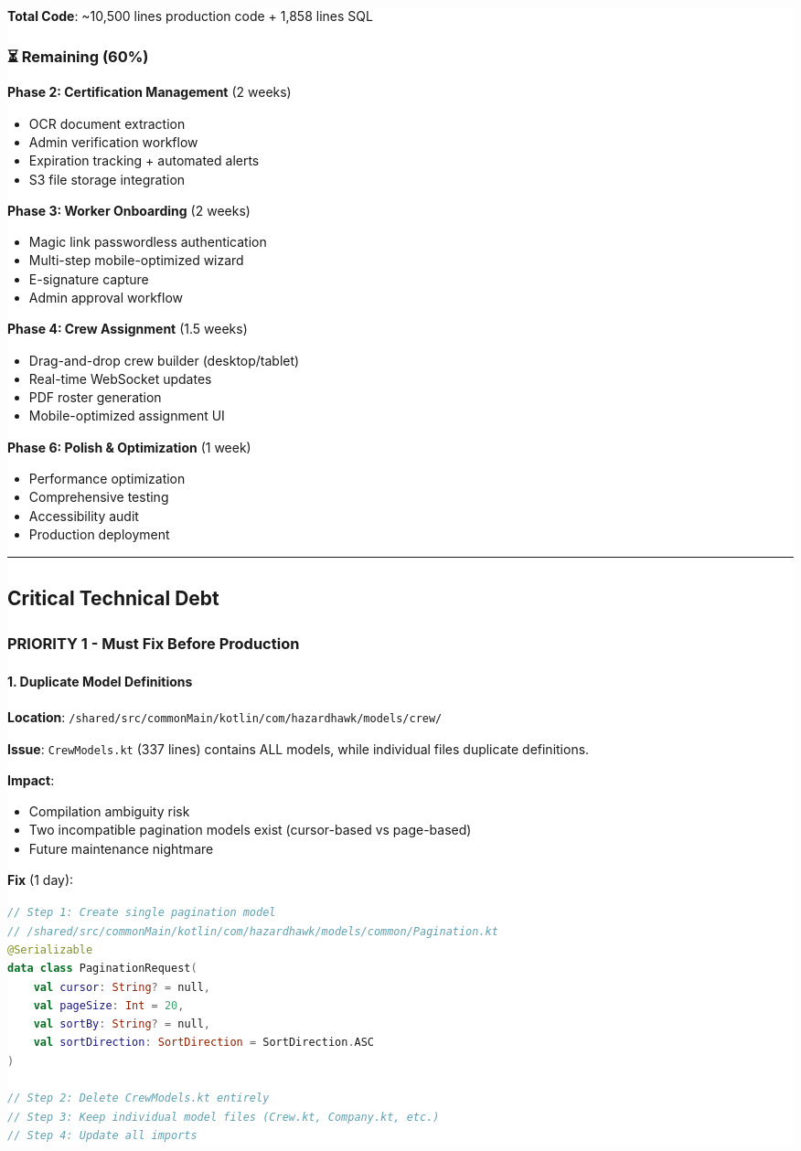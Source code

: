 **Total Code**: ~10,500 lines production code + 1,858 lines SQL

### ⏳ Remaining (60%)

**Phase 2: Certification Management** (2 weeks)
- OCR document extraction
- Admin verification workflow
- Expiration tracking + automated alerts
- S3 file storage integration

**Phase 3: Worker Onboarding** (2 weeks)
- Magic link passwordless authentication
- Multi-step mobile-optimized wizard
- E-signature capture
- Admin approval workflow

**Phase 4: Crew Assignment** (1.5 weeks)
- Drag-and-drop crew builder (desktop/tablet)
- Real-time WebSocket updates
- PDF roster generation
- Mobile-optimized assignment UI

**Phase 6: Polish & Optimization** (1 week)
- Performance optimization
- Comprehensive testing
- Accessibility audit
- Production deployment

---

## Critical Technical Debt

### PRIORITY 1 - Must Fix Before Production

#### 1. Duplicate Model Definitions
**Location**: `/shared/src/commonMain/kotlin/com/hazardhawk/models/crew/`

**Issue**: `CrewModels.kt` (337 lines) contains ALL models, while individual files duplicate definitions.

**Impact**:
- Compilation ambiguity risk
- Two incompatible pagination models exist (cursor-based vs page-based)
- Future maintenance nightmare

**Fix** (1 day):
```kotlin
// Step 1: Create single pagination model
// /shared/src/commonMain/kotlin/com/hazardhawk/models/common/Pagination.kt
@Serializable
data class PaginationRequest(
    val cursor: String? = null,
    val pageSize: Int = 20,
    val sortBy: String? = null,
    val sortDirection: SortDirection = SortDirection.ASC
)

// Step 2: Delete CrewModels.kt entirely
// Step 3: Keep individual model files (Crew.kt, Company.kt, etc.)
// Step 4: Update all imports
```
